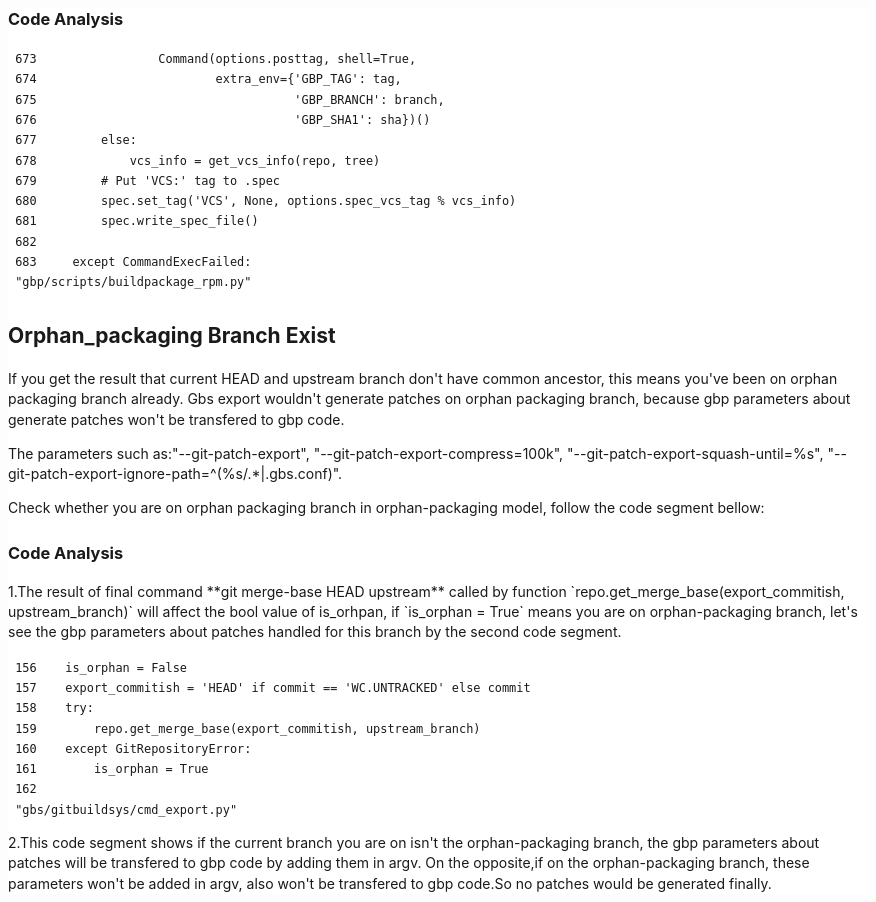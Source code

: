 ### Code Analysis

` 673                 Command(options.posttag, shell=True,`\
` 674                         extra_env={'GBP_TAG': tag,`\
` 675                                    'GBP_BRANCH': branch,`\
` 676                                    'GBP_SHA1': sha})()`\
` 677         else:`\
` 678             vcs_info = get_vcs_info(repo, tree)`\
` 679         # Put 'VCS:' tag to .spec`\
` 680         spec.set_tag('VCS', None, options.spec_vcs_tag % vcs_info)`\
` 681         spec.write_spec_file()`\
` 682 `\
` 683     except CommandExecFailed:`\
` "gbp/scripts/buildpackage_rpm.py"`

Orphan\_packaging Branch Exist
------------------------------

If you get the result that current HEAD and upstream branch don\'t have
common ancestor, this means you\'ve been on orphan packaging branch
already. Gbs export wouldn\'t generate patches on orphan packaging
branch, because gbp parameters about generate patches won\'t be
transfered to gbp code.

The parameters such as:\"\--git-patch-export\",
\"\--git-patch-export-compress=100k\",
\"\--git-patch-export-squash-until=%s\",
\"\--git-patch-export-ignore-path=\^(%s/.\*\|.gbs.conf)\".

Check whether you are on orphan packaging branch in orphan-packaging
model, follow the code segment bellow:

### Code Analysis

1.The result of final command \*\*git merge-base HEAD upstream\*\*
called by function \`repo.get\_merge\_base(export\_commitish,
upstream\_branch)\` will affect the bool value of is\_orhpan, if
\`is\_orphan = True\` means you are on orphan-packaging branch, let\'s
see the gbp parameters about patches handled for this branch by the
second code segment.

` 156    is_orphan = False`\
` 157    export_commitish = 'HEAD' if commit == 'WC.UNTRACKED' else commit`\
` 158    try:`\
` 159        repo.get_merge_base(export_commitish, upstream_branch)`\
` 160    except GitRepositoryError:`\
` 161        is_orphan = True`\
` 162`\
` "gbs/gitbuildsys/cmd_export.py"`

2.This code segment shows if the current branch you are on isn\'t the
orphan-packaging branch, the gbp parameters about patches will be
transfered to gbp code by adding them in argv. On the opposite,if on the
orphan-packaging branch, these parameters won\'t be added in argv, also
won\'t be transfered to gbp code.So no patches would be generated
finally.
